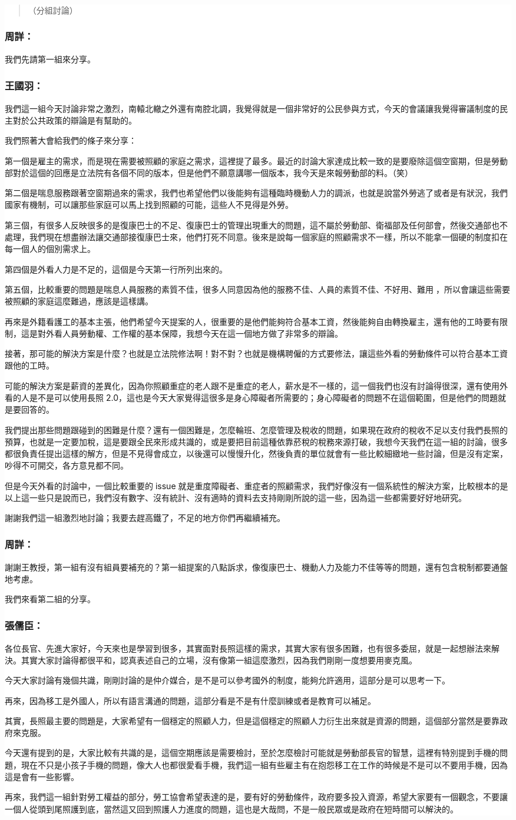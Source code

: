 > （分組討論）



### 周詳：
我們先請第一組來分享。

### 王國羽：
我們這一組今天討論非常之激烈，南轅北轍之外還有南腔北調，我覺得就是一個非常好的公民參與方式，今天的會議讓我覺得審議制度的民主對於公共政策的辯論是有幫助的。

我們照著大會給我們的條子來分享：

第一個是雇主的需求，而是現在需要被照顧的家庭之需求，這裡提了最多。最近的討論大家達成比較一致的是要廢除這個空窗期，但是勞動部對於這個的回應是立法院有各個不同的版本，但是他們不願意講哪一個版本，我今天是來報勞動部的料。（笑）

第二個是喘息服務跟著空窗期過來的需求，我們也希望他們以後能夠有這種臨時機動人力的調派，也就是說當外勞逃了或者是有狀況，我們國家有機制，可以讓那些家庭可以馬上找到照顧的可能，這些人不見得是外勞。

第三個，有很多人反映很多的是復康巴士的不足、復康巴士的管理出現重大的問題，這不屬於勞動部、衛福部及任何部會，然後交通部也不處理，我們現在想盡辦法讓交通部接復康巴士來，他們打死不同意。後來是說每一個家庭的照顧需求不一樣，所以不能拿一個硬的制度扣在每一個人的個別需求上。

第四個是外看人力是不足的，這個是今天第一行所列出來的。

第五個，比較重要的問題是喘息人員服務的素質不佳，很多人同意因為他的服務不佳、人員的素質不佳、不好用、難用 ，所以會讓這些需要被照顧的家庭這麼難過，應該是這樣講。

再來是外籍看護工的基本主張，他們希望今天提案的人，很重要的是他們能夠符合基本工資，然後能夠自由轉換雇主，還有他的工時要有限制，這是對外看人員勞動權、工作權的基本保障，我想今天在這一個地方做了非常多的辯論。

接著，那可能的解決方案是什麼？也就是立法院修法啊！對不對？也就是機構聘僱的方式要修法，讓這些外看的勞動條件可以符合基本工資跟他的工時。

可能的解決方案是薪資的差異化，因為你照顧重症的老人跟不是重症的老人，薪水是不一樣的，這一個我們也沒有討論得很深，還有使用外看的人是不是可以使用長照 2.0，這也是今天大家覺得這很多是身心障礙者所需要的；身心障礙者的問題不在這個範圍，但是他們的問題就是要回答的。

我們提出那些問題跟碰到的困難是什麼？還有一個困難是，怎麼輪班、怎麼管理及稅收的問題，如果現在政府的稅收不足以支付我們長照的預算，也就是一定要加稅，這是要跟全民來形成共識的，或是要把目前這種依靠菸稅的稅務來源打破，我想今天我們在這一組的討論，很多都很負責任提出這樣的解方，但是不見得會成立，以後還可以慢慢升化，然後負責的單位就會有一些比較細緻地一些討論，但是沒有定案，吵得不可開交，各方意見都不同。

但是今天外看的討論中，一個比較重要的 issue 就是重度障礙者、重症者的照顧需求，我們好像沒有一個系統性的解決方案，比較根本的是以上這一些只是說而已，我們沒有數字、沒有統計、沒有適時的資料去支持剛剛所說的這一些，因為這一些都需要好好地研究。

謝謝我們這一組激烈地討論；我要去趕高鐵了，不足的地方你們再繼續補充。

### 周詳：
謝謝王教授，第一組有沒有組員要補充的？第一組提案的八點訴求，像復康巴士、機動人力及能力不佳等等的問題，還有包含稅制都要通盤地考慮。

我們來看第二組的分享。

### 張儒臣：
各位長官、先進大家好，今天來也是學習到很多，其實面對長照這樣的需求，其實大家有很多困難，也有很多委屈，就是一起想辦法來解決。其實大家討論得都很平和，認真表述自己的立場，沒有像第一組這麼激烈，因為我們剛剛一度想要用麥克風。

今天大家討論有幾個共識，剛剛討論的是仲介媒合，是不是可以參考國外的制度，能夠允許適用，這部分是可以思考一下。

再來，因為移工是外國人，所以有語言溝通的問題，這部分看是不是有什麼訓練或者是教育可以補足。

其實，長照最主要的問題是，大家希望有一個穩定的照顧人力，但是這個穩定的照顧人力衍生出來就是資源的問題，這個部分當然是要靠政府來克服。

今天還有提到的是，大家比較有共識的是，這個空期應該是需要檢討，至於怎麼檢討可能就是勞動部長官的智慧，這裡有特別提到手機的問題，現在不只是小孩子手機的問題，像大人也都很愛看手機，我們這一組有些雇主有在抱怨移工在工作的時候是不是可以不要用手機，因為這是會有一些影響。

再來，我們這一組針對勞工權益的部分，勞工協會希望表達的是，要有好的勞動條件，政府要多投入資源，希望大家要有一個觀念，不要讓一個人從頭到尾照護到底，當然這又回到照護人力進度的問題，這也是大哉問，不是一般民眾或是政府在短時間可以解決的。

